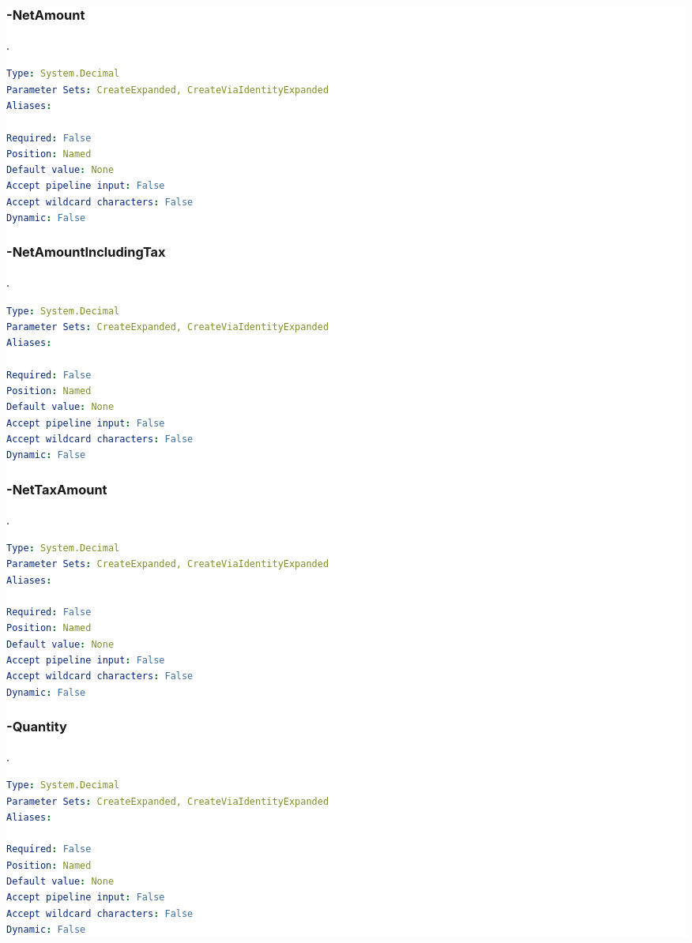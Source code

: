 ### -NetAmount
.

```yaml
Type: System.Decimal
Parameter Sets: CreateExpanded, CreateViaIdentityExpanded
Aliases:

Required: False
Position: Named
Default value: None
Accept pipeline input: False
Accept wildcard characters: False
Dynamic: False
```

### -NetAmountIncludingTax
.

```yaml
Type: System.Decimal
Parameter Sets: CreateExpanded, CreateViaIdentityExpanded
Aliases:

Required: False
Position: Named
Default value: None
Accept pipeline input: False
Accept wildcard characters: False
Dynamic: False
```

### -NetTaxAmount
.

```yaml
Type: System.Decimal
Parameter Sets: CreateExpanded, CreateViaIdentityExpanded
Aliases:

Required: False
Position: Named
Default value: None
Accept pipeline input: False
Accept wildcard characters: False
Dynamic: False
```

### -Quantity
.

```yaml
Type: System.Decimal
Parameter Sets: CreateExpanded, CreateViaIdentityExpanded
Aliases:

Required: False
Position: Named
Default value: None
Accept pipeline input: False
Accept wildcard characters: False
Dynamic: False
```
